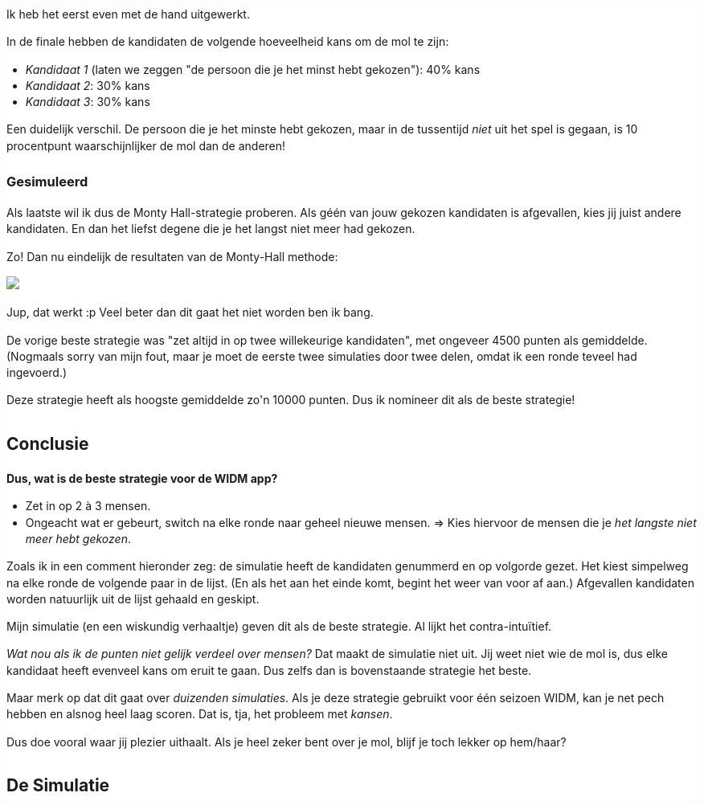 Ik heb het eerst even met de hand uitgewerkt.

In de finale hebben de kandidaten de volgende hoeveelheid kans om de mol te zijn:

  * _Kandidaat 1_ (laten we zeggen "de persoon die je het minst hebt gekozen"): 40% kans
  * _Kandidaat 2_: 30% kans
  * _Kandidaat 3_: 30% kans

Een duidelijk verschil. De persoon die je het minste hebt gekozen, maar in de tussentijd _niet_ uit het spel is gegaan, is 10 procentpunt waarschijnlijker de mol dan de anderen!

### Gesimuleerd

Als laatste wil ik dus de Monty Hall-strategie proberen. Als géén van jouw gekozen kandidaten is afgevallen, kies jij juist andere kandidaten. En dan het liefst degene die je het langst niet meer had gekozen.

Zo! Dan nu eindelijk de resultaten van de Monty-Hall methode:

![](/uploads/2018/01/WIDM-Poging-4.png)

Jup, dat werkt :p Veel beter dan dit gaat het niet worden ben ik bang.

De vorige beste strategie was "zet altijd in op twee willekeurige kandidaten", met ongeveer 4500 punten als gemiddelde. (Nogmaals sorry van mijn fout, maar je moet de eerste twee simulaties door twee delen, omdat ik een ronde teveel had ingevoerd.)

Deze strategie heeft als hoogste gemiddelde zo'n 10000 punten. Dus ik nomineer dit als de beste strategie!

## Conclusie 

**Dus, wat is de beste strategie voor de WIDM app?**

  * Zet in op 2 à 3 mensen.
  * Ongeacht wat er gebeurt, switch na elke ronde naar geheel nieuwe mensen. => Kies hiervoor de mensen die je _het langste niet meer hebt gekozen_.

Zoals ik in een comment hieronder zeg: de simulatie heeft de kandidaten genummerd en op volgorde gezet. Het kiest simpelweg na elke ronde de volgende paar in de lijst. (En als het aan het einde komt, begint het weer van voor af aan.) Afgevallen kandidaten worden natuurlijk uit de lijst gehaald en geskipt.

Mijn simulatie (en een wiskundig verhaaltje) geven dit als de beste strategie. Al lijkt het contra-intuïtief. 

_Wat nou als ik de punten niet gelijk verdeel over mensen?_ Dat maakt de simulatie niet uit. Jij weet niet wie de mol is, dus elke kandidaat heeft evenveel kans om eruit te gaan. Dus zelfs dan is bovenstaande strategie het beste.

Maar merk op dat dit gaat over _duizenden simulaties_. Als je deze strategie gebruikt voor één seizoen WIDM, kan je net pech hebben en alsnog heel laag scoren. Dat is, tja, het probleem met _kansen_.

Dus doe vooral waar jij plezier uithaalt. Als je heel zeker bent over je mol, blijf je toch lekker op hem/haar?

## De Simulatie
